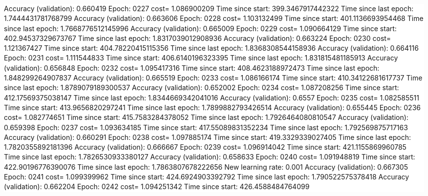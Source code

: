 Accuracy (validation): 0.660419
Epoch: 0227 cost= 1.086900209
Time since start:  399.3467917442322
Time since last epoch:  1.7444431781768799
Accuracy (validation): 0.663606
Epoch: 0228 cost= 1.103132499
Time since start:  401.1136693954468
Time since last epoch:  1.7668776512145996
Accuracy (validation): 0.665009
Epoch: 0229 cost= 1.090664129
Time since start:  402.94537329673767
Time since last epoch:  1.8317039012908936
Accuracy (validation): 0.663224
Epoch: 0230 cost= 1.121367427
Time since start:  404.78220415115356
Time since last epoch:  1.8368308544158936
Accuracy (validation): 0.664116
Epoch: 0231 cost= 1.111544833
Time since start:  406.6140196323395
Time since last epoch:  1.831815481185913
Accuracy (validation): 0.656848
Epoch: 0232 cost= 1.095417316
Time since start:  408.4623188972473
Time since last epoch:  1.848299264907837
Accuracy (validation): 0.665519
Epoch: 0233 cost= 1.086166174
Time since start:  410.34122681617737
Time since last epoch:  1.8789079189300537
Accuracy (validation): 0.652002
Epoch: 0234 cost= 1.087208256
Time since start:  412.17569375038147
Time since last epoch:  1.8344669342041016
Accuracy (validation): 0.6557
Epoch: 0235 cost= 1.082585511
Time since start:  413.9656820297241
Time since last epoch:  1.7899882793426514
Accuracy (validation): 0.655445
Epoch: 0236 cost= 1.082774651
Time since start:  415.7583284378052
Time since last epoch:  1.7926464080810547
Accuracy (validation): 0.659398
Epoch: 0237 cost= 1.093634185
Time since start:  417.55089831352234
Time since last epoch:  1.792569875717163
Accuracy (validation): 0.660291
Epoch: 0238 cost= 1.097885174
Time since start:  419.3329339027405
Time since last epoch:  1.7820355892181396
Accuracy (validation): 0.666667
Epoch: 0239 cost= 1.096914042
Time since start:  421.1155869960785
Time since last epoch:  1.7826530933380127
Accuracy (validation): 0.658633
Epoch: 0240 cost= 1.091948819
Time since start:  422.90196776390076
Time since last epoch:  1.7863807678222656
New learning rate:  0.001
Accuracy (validation): 0.667305
Epoch: 0241 cost= 1.099399962
Time since start:  424.6924903392792
Time since last epoch:  1.790522575378418
Accuracy (validation): 0.662204
Epoch: 0242 cost= 1.094251342
Time since start:  426.4588484764099